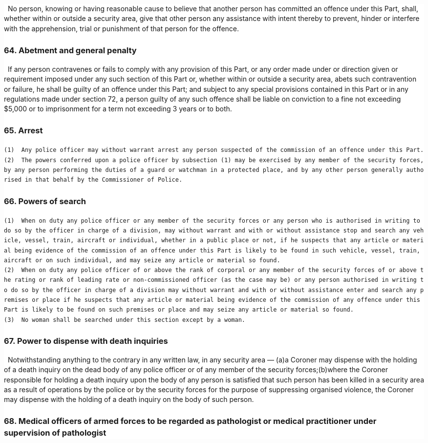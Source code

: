    No person, knowing or having reasonable cause to believe that another person has committed an offence under this Part, shall, whether within or outside a security area, give that other person any assistance with intent thereby to prevent, hinder or interfere with the apprehension, trial or punishment of that person for the offence.

### 64. Abetment and general penalty

    If any person contravenes or fails to comply with any provision of this Part, or any order made under or direction given or requirement imposed under any such section of this Part or, whether within or outside a security area, abets such contravention or failure, he shall be guilty of an offence under this Part; and subject to any special provisions contained in this Part or in any regulations made under section 72, a person guilty of any such offence shall be liable on conviction to a fine not exceeding $5,000 or to imprisonment for a term not exceeding 3 years or to both.

### 65. Arrest

    (1)  Any police officer may without warrant arrest any person suspected of the commission of an offence under this Part.
    (2)  The powers conferred upon a police officer by subsection (1) may be exercised by any member of the security forces, by any person performing the duties of a guard or watchman in a protected place, and by any other person generally authorised in that behalf by the Commissioner of Police.

### 66. Powers of search

    (1)  When on duty any police officer or any member of the security forces or any person who is authorised in writing to do so by the officer in charge of a division, may without warrant and with or without assistance stop and search any vehicle, vessel, train, aircraft or individual, whether in a public place or not, if he suspects that any article or material being evidence of the commission of an offence under this Part is likely to be found in such vehicle, vessel, train, aircraft or on such individual, and may seize any article or material so found.
    (2)  When on duty any police officer of or above the rank of corporal or any member of the security forces of or above the rating or rank of leading rate or non-commissioned officer (as the case may be) or any person authorised in writing to do so by the officer in charge of a division may without warrant and with or without assistance enter and search any premises or place if he suspects that any article or material being evidence of the commission of any offence under this Part is likely to be found on such premises or place and may seize any article or material so found.
    (3)  No woman shall be searched under this section except by a woman.

### 67. Power to dispense with death inquiries

    Notwithstanding anything to the contrary in any written law, in any security area —
    (a)a Coroner may dispense with the holding of a death inquiry on the dead body of any police officer or of any member of the security forces;(b)where the Coroner responsible for holding a death inquiry upon the body of any person is satisfied that such person has been killed in a security area as a result of operations by the police or by the security forces for the purpose of suppressing organised violence, the Coroner may dispense with the holding of a death inquiry on the body of such person.

### 68. Medical officers of armed forces to be regarded as pathologist or medical practitioner under supervision of pathologist
